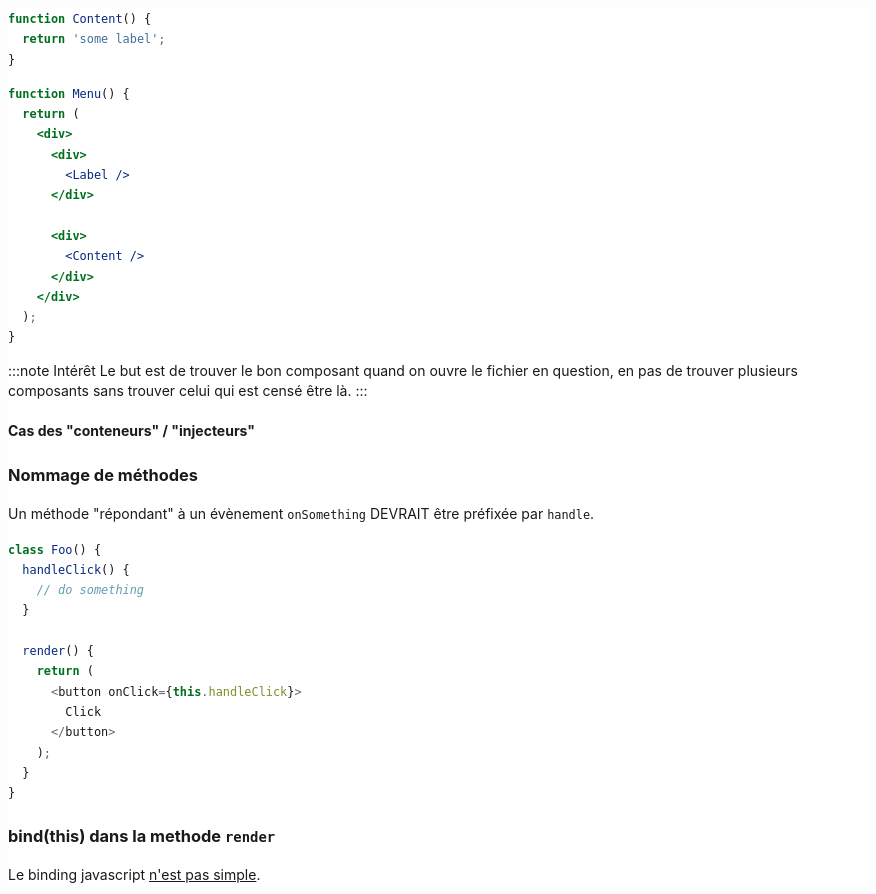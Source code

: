 ```jsx title="/src/components/Menu/Content.js"
function Content() {
  return 'some label';
}
```

```jsx title="/src/components/Menu/index.js"
function Menu() {
  return (
    <div>
      <div>
        <Label />
      </div>

      <div>
        <Content />
      </div>
    </div>
  );
}
```

</TabItem>
</Tabs>

:::note Intérêt
Le but est de trouver le bon composant quand on ouvre le fichier en question, en pas de trouver plusieurs composants sans trouver celui qui est censé être là.
:::

#### Cas des "conteneurs" / "injecteurs"

### Nommage de méthodes

Un méthode "répondant" à un évènement `onSomething` DEVRAIT être préfixée par `handle`.

```js {2,8}
class Foo() {
  handleClick() {
    // do something
  }

  render() {
    return (
      <button onClick={this.handleClick}>
        Click
      </button>
    );
  }
}
```

### bind(this) dans la methode `render`

Le binding javascript [n'est pas simple](http://yehudakatz.com/2011/08/11/understanding-javascript-function-invocation-and-this/).
